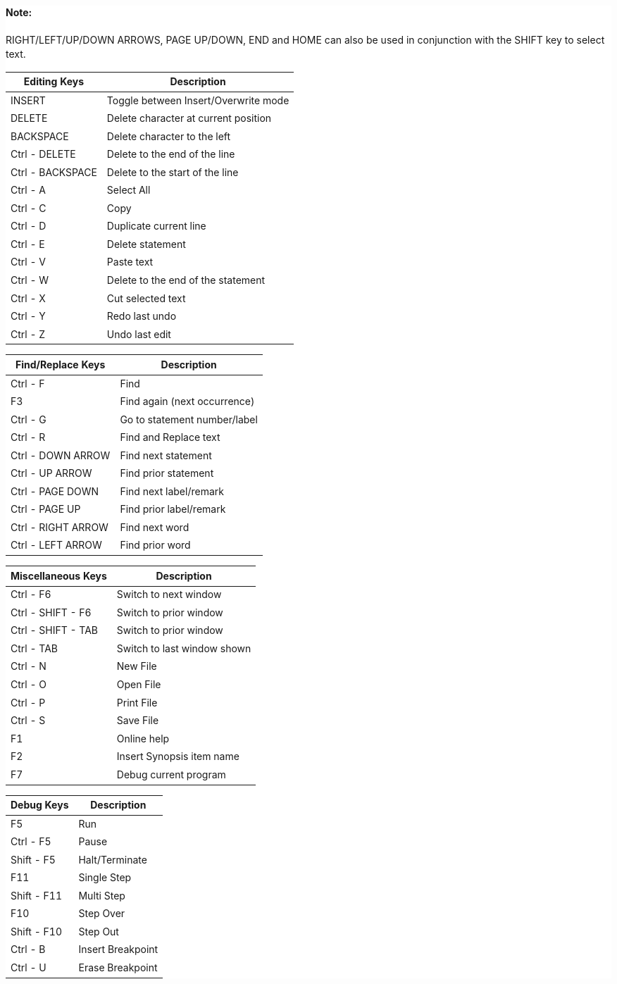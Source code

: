 #### **Note:**  
RIGHT/LEFT/UP/DOWN ARROWS, PAGE UP/DOWN, END and HOME can also be used in conjunction with the SHIFT key to select text.

**Editing Keys** |  **Description**  
---|---  
INSERT |  Toggle between Insert/Overwrite mode  
DELETE |  Delete character at current position  
BACKSPACE |  Delete character to the left  
Ctrl - DELETE |  Delete to the end of the line  
Ctrl - BACKSPACE |  Delete to the start of the line  
Ctrl - A |  Select All  
Ctrl - C |  Copy  
Ctrl - D |  Duplicate current line  
Ctrl - E |  Delete statement  
Ctrl - V |  Paste text  
Ctrl - W |  Delete to the end of the statement  
Ctrl - X |  Cut selected text  
Ctrl - Y |  Redo last undo  
Ctrl - Z |  Undo last edit  
  
**Find/Replace Keys** |  **Description**  
---|---  
Ctrl - F |  Find  
F3 |  Find again (next occurrence)  
Ctrl - G |  Go to statement number/label  
Ctrl - R |  Find and Replace text  
Ctrl - DOWN ARROW |  Find next statement  
Ctrl - UP ARROW |  Find prior statement  
Ctrl - PAGE DOWN |  Find next label/remark  
Ctrl - PAGE UP |  Find prior label/remark  
Ctrl - RIGHT ARROW |  Find next word  
Ctrl - LEFT ARROW |  Find prior word  
  
**Miscellaneous Keys** |  **Description**  
---|---  
Ctrl - F6 |  Switch to next window  
Ctrl - SHIFT - F6 |  Switch to prior window  
Ctrl - SHIFT - TAB |  Switch to prior window  
Ctrl - TAB |  Switch to last window shown  
Ctrl - N |  New File  
Ctrl - O |  Open File  
Ctrl - P |  Print File  
Ctrl - S |  Save File  
F1 |  Online help  
F2 |  Insert Synopsis item name  
F7 |  Debug current program  
  
**Debug Keys** |  **Description**  
---|---  
F5 |  Run  
Ctrl - F5 |  Pause  
Shift - F5 |  Halt/Terminate  
F11 |  Single Step  
Shift - F11 |  Multi Step  
F10 |  Step Over  
Shift - F10 |  Step Out  
Ctrl - B |  Insert Breakpoint  
Ctrl - U |  Erase Breakpoint  
  